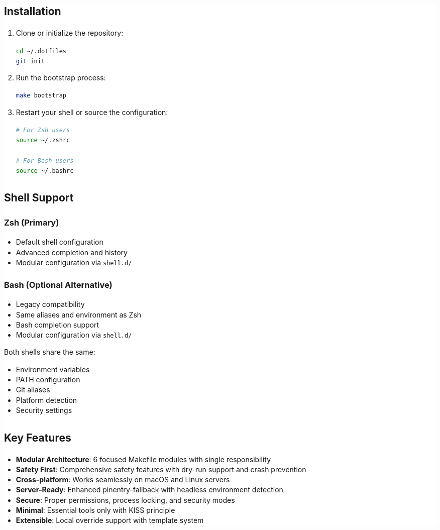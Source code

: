 ## Installation

1. Clone or initialize the repository:
   ```bash
   cd ~/.dotfiles
   git init
   ```

2. Run the bootstrap process:
   ```bash
   make bootstrap
   ```

3. Restart your shell or source the configuration:
   ```bash
   # For Zsh users
   source ~/.zshrc
   
   # For Bash users
   source ~/.bashrc
   ```

## Shell Support

### Zsh (Primary)
- Default shell configuration
- Advanced completion and history
- Modular configuration via `shell.d/`

### Bash (Optional Alternative)
- Legacy compatibility
- Same aliases and environment as Zsh
- Bash completion support
- Modular configuration via `shell.d/`

Both shells share the same:
- Environment variables
- PATH configuration
- Git aliases
- Platform detection
- Security settings

## Key Features

- **Modular Architecture**: 6 focused Makefile modules with single responsibility
- **Safety First**: Comprehensive safety features with dry-run support and crash prevention
- **Cross-platform**: Works seamlessly on macOS and Linux servers
- **Server-Ready**: Enhanced pinentry-fallback with headless environment detection
- **Secure**: Proper permissions, process locking, and security modes
- **Minimal**: Essential tools only with KISS principle
- **Extensible**: Local override support with template system
